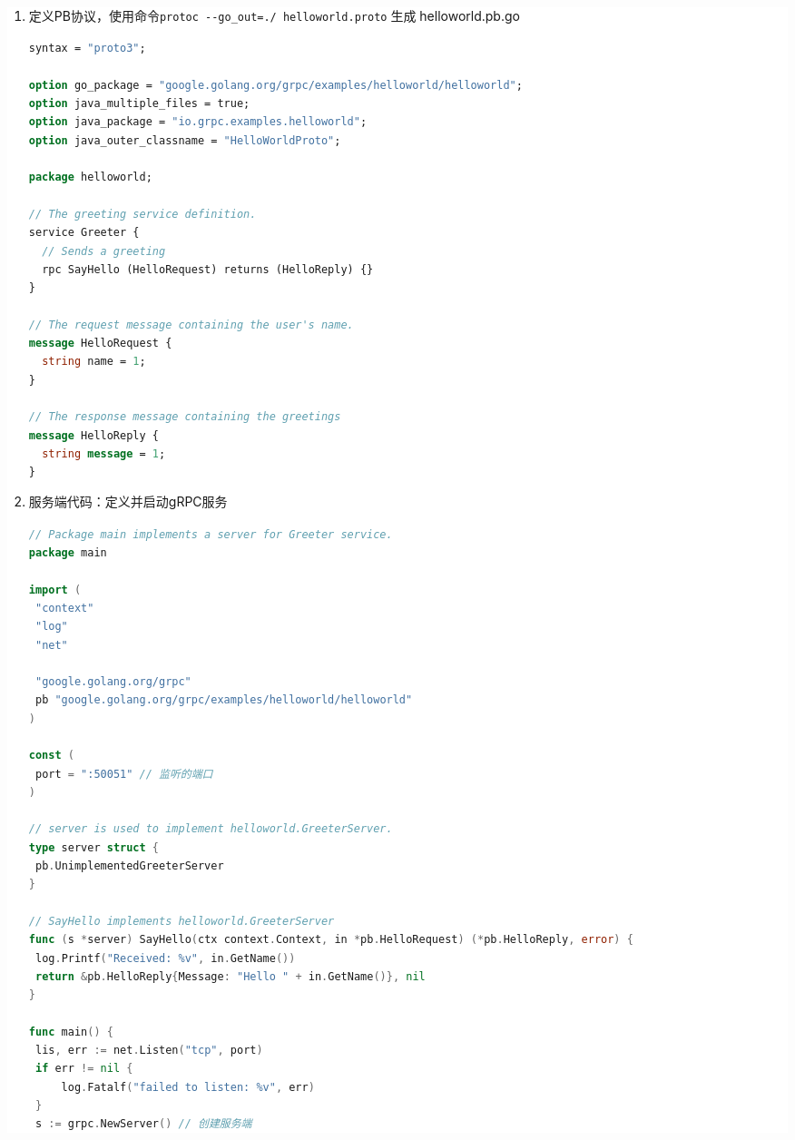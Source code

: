 1. 定义PB协议，使用命令`protoc --go_out=./ helloworld.proto` 生成 helloworld.pb.go

   ```protobuf
   syntax = "proto3";
   
   option go_package = "google.golang.org/grpc/examples/helloworld/helloworld";
   option java_multiple_files = true;
   option java_package = "io.grpc.examples.helloworld";
   option java_outer_classname = "HelloWorldProto";
   
   package helloworld;
   
   // The greeting service definition.
   service Greeter {
     // Sends a greeting
     rpc SayHello (HelloRequest) returns (HelloReply) {}
   }
   
   // The request message containing the user's name.
   message HelloRequest {
     string name = 1;
   }
   
   // The response message containing the greetings
   message HelloReply {
     string message = 1;
   }
   ```

2. 服务端代码：定义并启动gRPC服务

   ```Go
   // Package main implements a server for Greeter service.
   package main
   
   import (
   	"context"
   	"log"
   	"net"
   
   	"google.golang.org/grpc"
   	pb "google.golang.org/grpc/examples/helloworld/helloworld"
   )
   
   const (
   	port = ":50051" // 监听的端口
   )
   
   // server is used to implement helloworld.GreeterServer.
   type server struct {
   	pb.UnimplementedGreeterServer
   }
   
   // SayHello implements helloworld.GreeterServer
   func (s *server) SayHello(ctx context.Context, in *pb.HelloRequest) (*pb.HelloReply, error) {
   	log.Printf("Received: %v", in.GetName())
   	return &pb.HelloReply{Message: "Hello " + in.GetName()}, nil
   }
   
   func main() {
   	lis, err := net.Listen("tcp", port)
   	if err != nil {
   		log.Fatalf("failed to listen: %v", err)
   	}
   	s := grpc.NewServer() // 创建服务端
   ```